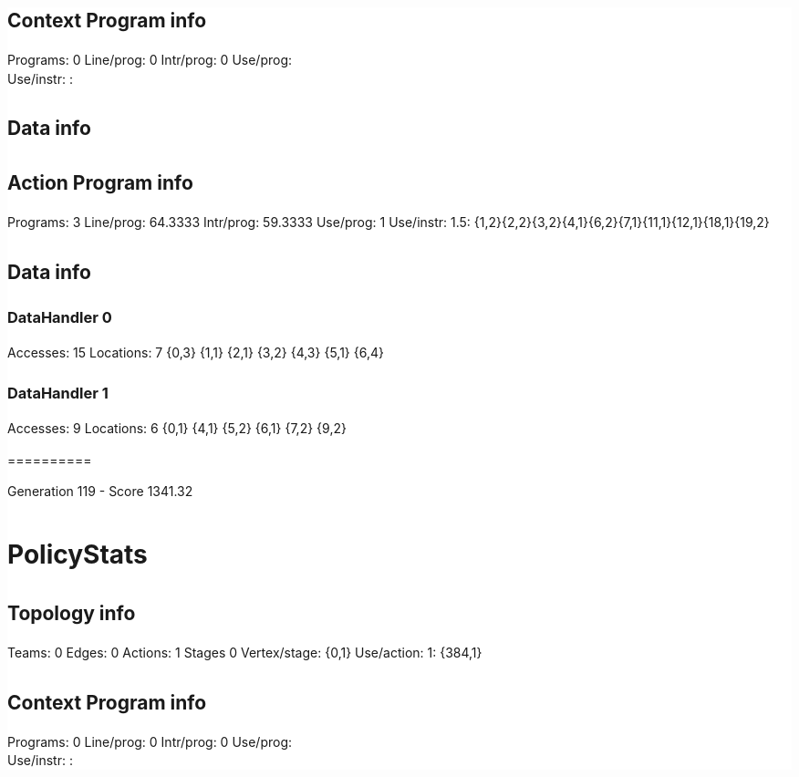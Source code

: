 ## Context Program info
Programs:	0
Line/prog:	0
Intr/prog:	0
Use/prog:	
Use/instr:	: 

## Data info



## Action Program info
Programs:	3
Line/prog:	64.3333
Intr/prog:	59.3333
Use/prog:	1
Use/instr:	1.5: {1,2}{2,2}{3,2}{4,1}{6,2}{7,1}{11,1}{12,1}{18,1}{19,2}

## Data info

### DataHandler 0
Accesses:	15
Locations:	7
{0,3} {1,1} {2,1} {3,2} {4,3} {5,1} {6,4} 

### DataHandler 1
Accesses:	9
Locations:	6
{0,1} {4,1} {5,2} {6,1} {7,2} {9,2} 



==========

Generation 119 - Score 1341.32

# PolicyStats
## Topology info
Teams:		0
Edges:		0
Actions:	1
Stages		0
Vertex/stage:	{0,1} 
Use/action:	1: {384,1} 

## Context Program info
Programs:	0
Line/prog:	0
Intr/prog:	0
Use/prog:	
Use/instr:	: 
